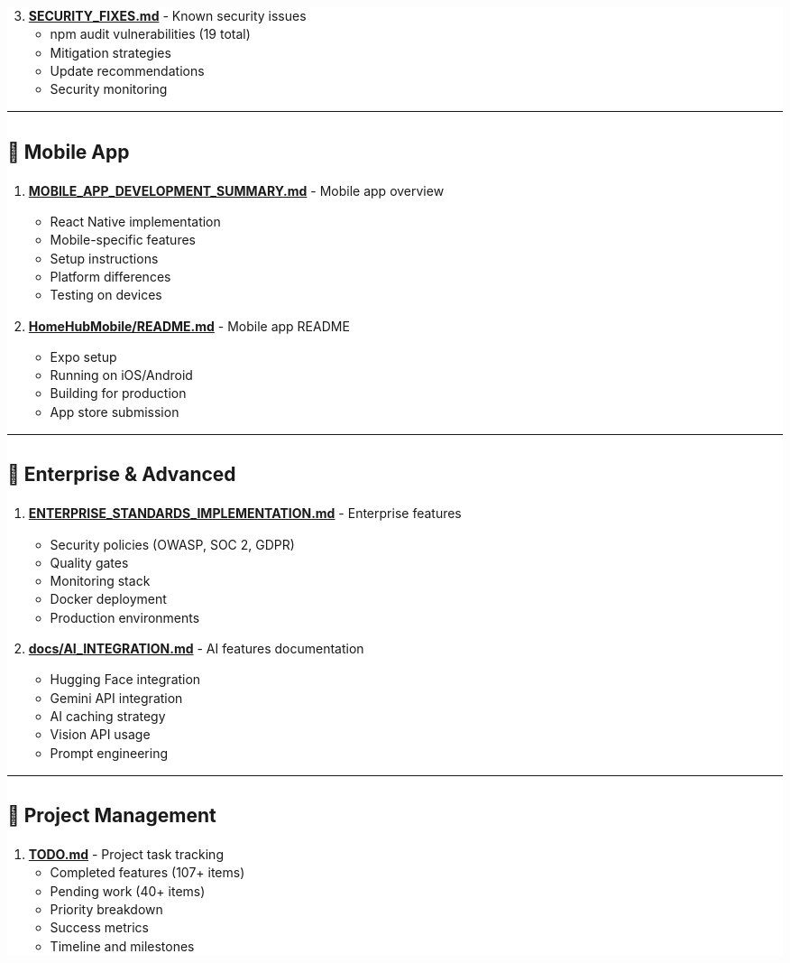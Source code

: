 3. **[SECURITY_FIXES.md](SECURITY_FIXES.md)** - Known security issues
   - npm audit vulnerabilities (19 total)
   - Mitigation strategies
   - Update recommendations
   - Security monitoring

---

## 📱 Mobile App

1. **[MOBILE_APP_DEVELOPMENT_SUMMARY.md](MOBILE_APP_DEVELOPMENT_SUMMARY.md)** - Mobile app overview
   - React Native implementation
   - Mobile-specific features
   - Setup instructions
   - Platform differences
   - Testing on devices

2. **[HomeHubMobile/README.md](HomeHubMobile/README.md)** - Mobile app README
   - Expo setup
   - Running on iOS/Android
   - Building for production
   - App store submission

---

## 🏢 Enterprise & Advanced

1. **[ENTERPRISE_STANDARDS_IMPLEMENTATION.md](ENTERPRISE_STANDARDS_IMPLEMENTATION.md)** - Enterprise features
   - Security policies (OWASP, SOC 2, GDPR)
   - Quality gates
   - Monitoring stack
   - Docker deployment
   - Production environments

2. **[docs/AI_INTEGRATION.md](docs/AI_INTEGRATION.md)** - AI features documentation
   - Hugging Face integration
   - Gemini API integration
   - AI caching strategy
   - Vision API usage
   - Prompt engineering

---

## 📝 Project Management

1. **[TODO.md](TODO.md)** - Project task tracking
   - Completed features (107+ items)
   - Pending work (40+ items)
   - Priority breakdown
   - Success metrics
   - Timeline and milestones
